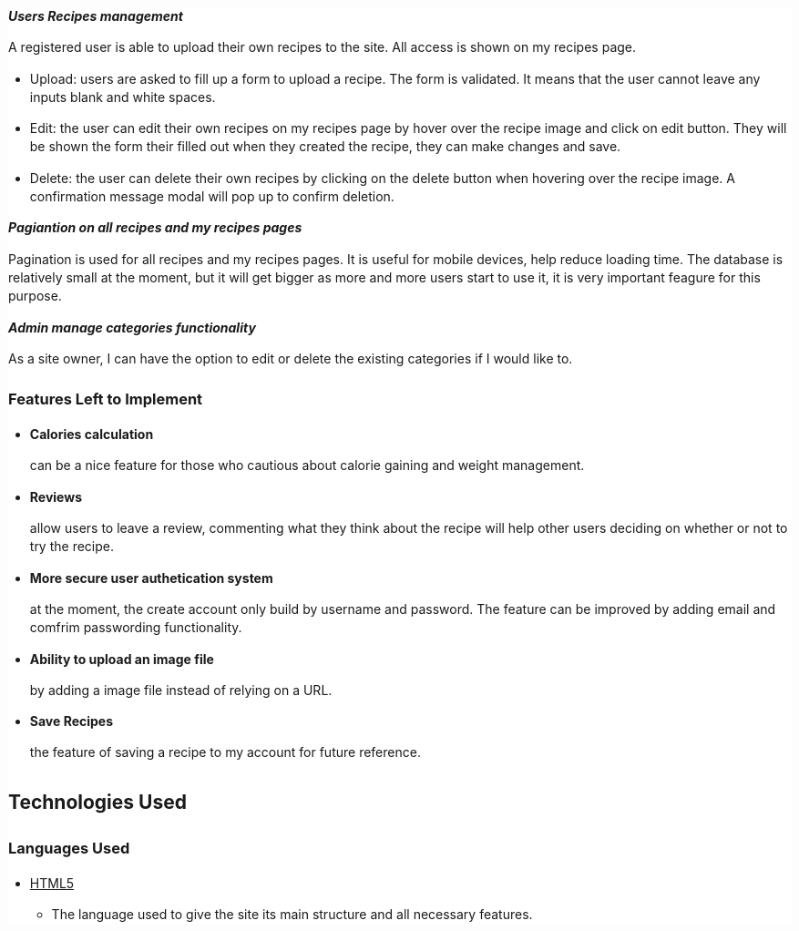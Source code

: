 **_Users Recipes management_**

A registered user is able to upload their own recipes to the site. All access is shown on my recipes page.

- Upload: users are asked to fill up a form to upload a recipe. The form is validated. It means that the user cannot leave any inputs blank and white spaces.

- Edit: the user can edit their own recipes on my recipes page by hover over the recipe image and click on edit button. They will be shown the form their filled out when they created the recipe, they can make changes and save.

- Delete: the user can delete their own recipes by clicking on the delete button when hovering over the recipe image. A confirmation message modal will pop up to confirm deletion.

**_Pagiantion on all recipes and my recipes pages_**

Pagination is used for all recipes and my recipes pages. It is useful for mobile devices, help reduce loading time. The database is relatively small at the moment, but it will get bigger as more and more users start to use it, it is very important feagure for this purpose.

**_Admin manage categories functionality_**

As a site owner, I can have the option to edit or delete the existing categories if I would like to.

### **Features Left to Implement**

- **Calories calculation**

  can be a nice feature for those who cautious about calorie gaining and weight management.

- **Reviews**

  allow users to leave a review, commenting what they think about the recipe will help other users deciding on whether or not to try the recipe.

- **More secure user authetication system**

  at the moment, the create account only build by username and password. The feature can be improved by adding email and comfrim passwording functionality.

- **Ability to upload an image file**

  by adding a image file instead of relying on a URL.

- **Save Recipes**

  the feature of saving a recipe to my account for future reference.

## **Technologies Used**

### **Languages Used**

- [HTML5](https://en.wikipedia.org/wiki/HTML#:~:text=The%20HyperText%20Markup%20Language%2C%20or,displayed%20in%20a%20web%20browser.)

  - The language used to give the site its main structure and all necessary features.
